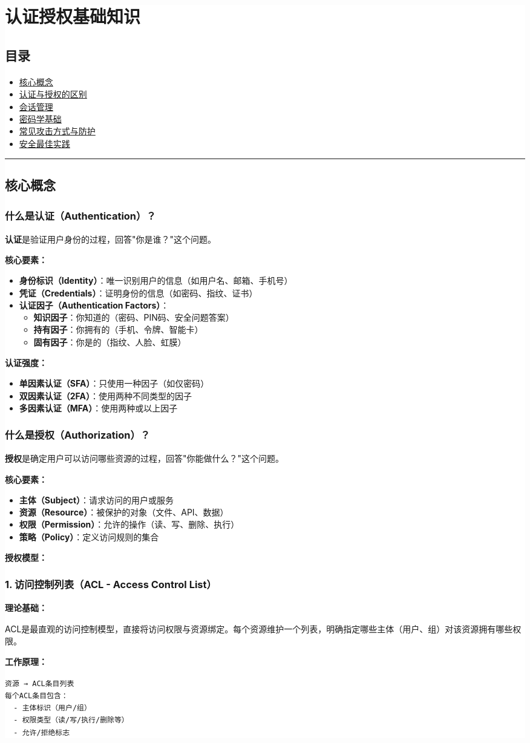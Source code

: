 # 认证授权基础知识

## 目录
- [核心概念](#核心概念)
- [认证与授权的区别](#认证与授权的区别)
- [会话管理](#会话管理)
- [密码学基础](#密码学基础)
- [常见攻击方式与防护](#常见攻击方式与防护)
- [安全最佳实践](#安全最佳实践)

---

## 核心概念

### 什么是认证（Authentication）？

**认证**是验证用户身份的过程，回答"你是谁？"这个问题。

**核心要素：**
- **身份标识（Identity）**：唯一识别用户的信息（如用户名、邮箱、手机号）
- **凭证（Credentials）**：证明身份的信息（如密码、指纹、证书）
- **认证因子（Authentication Factors）**：
  - **知识因子**：你知道的（密码、PIN码、安全问题答案）
  - **持有因子**：你拥有的（手机、令牌、智能卡）
  - **固有因子**：你是的（指纹、人脸、虹膜）

**认证强度：**
- **单因素认证（SFA）**：只使用一种因子（如仅密码）
- **双因素认证（2FA）**：使用两种不同类型的因子
- **多因素认证（MFA）**：使用两种或以上因子

### 什么是授权（Authorization）？

**授权**是确定用户可以访问哪些资源的过程，回答"你能做什么？"这个问题。

**核心要素：**
- **主体（Subject）**：请求访问的用户或服务
- **资源（Resource）**：被保护的对象（文件、API、数据）
- **权限（Permission）**：允许的操作（读、写、删除、执行）
- **策略（Policy）**：定义访问规则的集合

**授权模型：**

### 1. 访问控制列表（ACL - Access Control List）

**理论基础：**

ACL是最直观的访问控制模型，直接将访问权限与资源绑定。每个资源维护一个列表，明确指定哪些主体（用户、组）对该资源拥有哪些权限。

**工作原理：**
```
资源 → ACL条目列表
每个ACL条目包含：
  - 主体标识（用户/组）
  - 权限类型（读/写/执行/删除等）
  - 允许/拒绝标志
```
